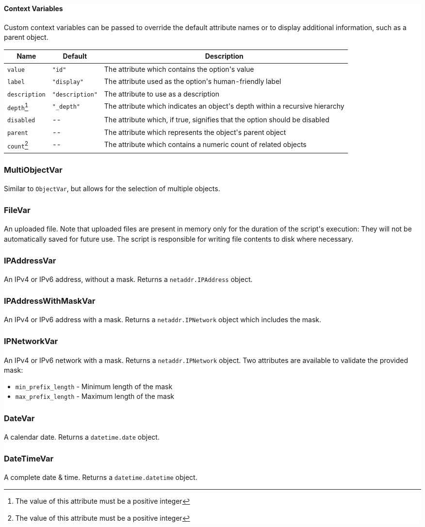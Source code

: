 #### Context Variables

Custom context variables can be passed to override the default attribute names or to display additional information, such as a parent object.

| Name          | Default         | Description                                                                  |
|---------------|-----------------|------------------------------------------------------------------------------|
| `value`       | `"id"`          | The attribute which contains the option's value                              |
| `label`       | `"display"`     | The attribute used as the option's human-friendly label                      |
| `description` | `"description"` | The attribute to use as a description                                        |
| `depth`[^1]   | `"_depth"`      | The attribute which indicates an object's depth within a recursive hierarchy |
| `disabled`    | --              | The attribute which, if true, signifies that the option should be disabled   |
| `parent`      | --              | The attribute which represents the object's parent object                    |
| `count`[^1]   | --              | The attribute which contains a numeric count of related objects              |

[^1]: The value of this attribute must be a positive integer

### MultiObjectVar

Similar to `ObjectVar`, but allows for the selection of multiple objects.

### FileVar

An uploaded file. Note that uploaded files are present in memory only for the duration of the script's execution: They will not be automatically saved for future use. The script is responsible for writing file contents to disk where necessary.

### IPAddressVar

An IPv4 or IPv6 address, without a mask. Returns a `netaddr.IPAddress` object.

### IPAddressWithMaskVar

An IPv4 or IPv6 address with a mask. Returns a `netaddr.IPNetwork` object which includes the mask.

### IPNetworkVar

An IPv4 or IPv6 network with a mask. Returns a `netaddr.IPNetwork` object. Two attributes are available to validate the provided mask:

* `min_prefix_length` - Minimum length of the mask
* `max_prefix_length` - Maximum length of the mask

### DateVar

A calendar date. Returns a `datetime.date` object.

### DateTimeVar

A complete date & time. Returns a `datetime.datetime` object.
